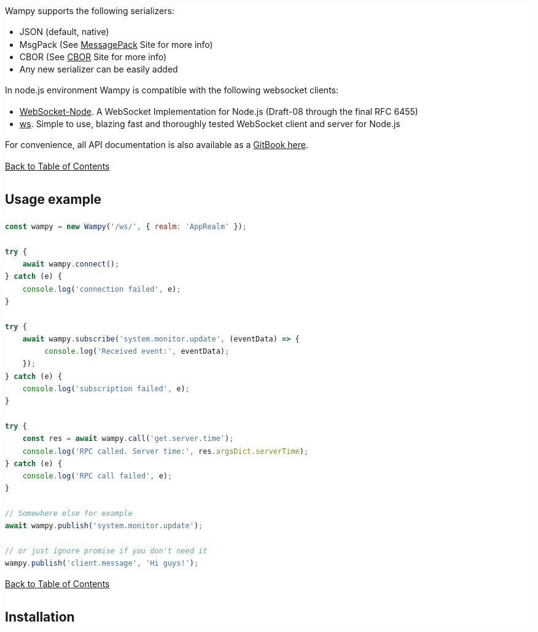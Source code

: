 Wampy supports the following serializers:

- JSON (default, native)
- MsgPack (See [MessagePack][] Site for more info)
- CBOR (See [CBOR][] Site for more info)
- Any new serializer can be easily added

In node.js environment Wampy is compatible with the following websocket clients:

- [WebSocket-Node][]. A WebSocket Implementation for Node.js (Draft-08 through the final RFC 6455)
- [ws][]. Simple to use, blazing fast and thoroughly tested WebSocket client and server for Node.js

For convenience, all API documentation is also available as a [GitBook here](https://ksdaemon.gitbook.io/wampy.js/).

[Back to Table of Contents](#table-of-contents)

## Usage example

```javascript
const wampy = new Wampy('/ws/', { realm: 'AppRealm' });

try {
    await wampy.connect();
} catch (e) {
    console.log('connection failed', e);
}

try {
    await wampy.subscribe('system.monitor.update', (eventData) => {
         console.log('Received event:', eventData);
    });
} catch (e) {
    console.log('subscription failed', e);
}

try {
    const res = await wampy.call('get.server.time');
    console.log('RPC called. Server time:', res.argsDict.serverTime);
} catch (e) {
    console.log('RPC call failed', e);
}

// Somewhere else for example
await wampy.publish('system.monitor.update');

// or just ignore promise if you don't need it
wampy.publish('client.message', 'Hi guys!');
```

[Back to Table of Contents](#table-of-contents)

## Installation


[WAMP]: http://wamp-proto.org/
[WAMP specification]: http://wamp-proto.org/
[Wiola]: http://ksdaemon.github.io/wiola/
[Loowy]: https://github.com/KSDaemon/Loowy
[MessagePack]: https://msgpack.org/
[CBOR]: https://cbor.io/
[msgpackr]: https://github.com/kriszyp/msgpackr#readme
[cbor-x]: https://github.com/kriszyp/cbor-x#readme
[WAMP Spec CRA]: https://wamp-proto.org/wamp_latest_ietf.html#name-challenge-response-authenti
[WAMP Spec CS]: https://wamp-proto.org/wamp_latest_ietf.html#name-cryptosign-based-authentica
[WebSocketClient]: https://github.com/theturtle32/WebSocket-Node/blob/master/docs/WebSocketClient.md
[tls.connect options]: https://nodejs.org/api/tls.html#tls_tls_connect_options_callback
[wampy/wampcra]: ./src/auth/wampcra/README.md
[wampy/cryptosign]: ./src/auth/cryptosign/README.md
[npm-url]: https://www.npmjs.com/package/wampy
[npm-image]: https://img.shields.io/npm/v/wampy.svg?style=flat
[gh-build-test-url]: https://github.com/KSDaemon/wampy.js/actions/workflows/build-and-test.yml
[gh-build-test-image]: https://github.com/KSDaemon/wampy.js/actions/workflows/build-and-test.yml/badge.svg
[coveralls-url]: https://coveralls.io/github/KSDaemon/wampy.js
[coveralls-image]: https://img.shields.io/coveralls/KSDaemon/wampy.js/dev.svg?style=flat
[license-image]: https://img.shields.io/badge/license-MIT-blue.svg
[license-url]: http://opensource.org/licenses/MIT
[snyk-image]: https://snyk.io/test/github/KSDaemon/wampy.js/badge.svg?targetFile=package.json
[snyk-url]: https://snyk.io/test/github/KSDaemon/wampy.js?targetFile=package.json
[DefinitelyTyped.org]: http://definitelytyped.org/
[jetbrains logo]: jetbrains.svg
[jetbrains url]: (https://www.jetbrains.com)
[WebSocket-Node]: https://github.com/theturtle32/WebSocket-Node
[ws]: https://github.com/websockets/ws